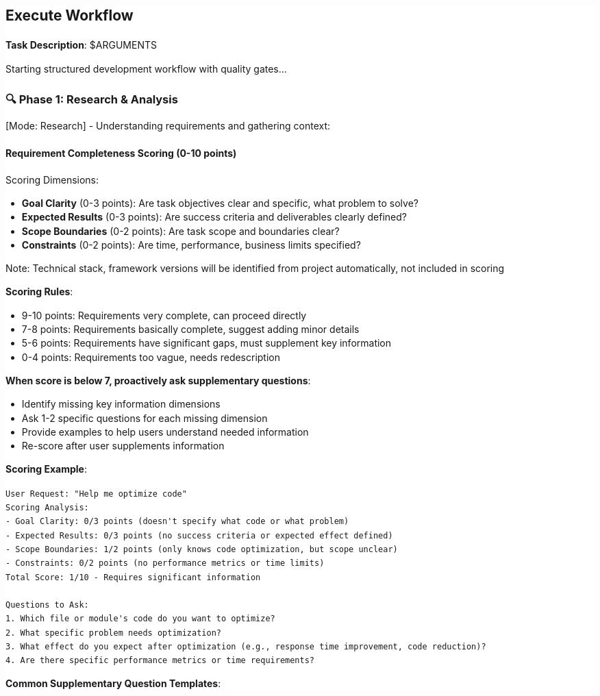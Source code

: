 
## Execute Workflow

**Task Description**: $ARGUMENTS

Starting structured development workflow with quality gates...

### 🔍 Phase 1: Research & Analysis

[Mode: Research] - Understanding requirements and gathering context:

#### Requirement Completeness Scoring (0-10 points)

Scoring Dimensions:

- **Goal Clarity** (0-3 points): Are task objectives clear and specific, what problem to solve?
- **Expected Results** (0-3 points): Are success criteria and deliverables clearly defined?
- **Scope Boundaries** (0-2 points): Are task scope and boundaries clear?
- **Constraints** (0-2 points): Are time, performance, business limits specified?

Note: Technical stack, framework versions will be identified from project automatically, not included in scoring

**Scoring Rules**:

- 9-10 points: Requirements very complete, can proceed directly
- 7-8 points: Requirements basically complete, suggest adding minor details
- 5-6 points: Requirements have significant gaps, must supplement key information
- 0-4 points: Requirements too vague, needs redescription

**When score is below 7, proactively ask supplementary questions**:

- Identify missing key information dimensions
- Ask 1-2 specific questions for each missing dimension
- Provide examples to help users understand needed information
- Re-score after user supplements information

**Scoring Example**:

```
User Request: "Help me optimize code"
Scoring Analysis:
- Goal Clarity: 0/3 points (doesn't specify what code or what problem)
- Expected Results: 0/3 points (no success criteria or expected effect defined)
- Scope Boundaries: 1/2 points (only knows code optimization, but scope unclear)
- Constraints: 0/2 points (no performance metrics or time limits)
Total Score: 1/10 - Requires significant information

Questions to Ask:
1. Which file or module's code do you want to optimize?
2. What specific problem needs optimization?
3. What effect do you expect after optimization (e.g., response time improvement, code reduction)?
4. Are there specific performance metrics or time requirements?
```

**Common Supplementary Question Templates**:
